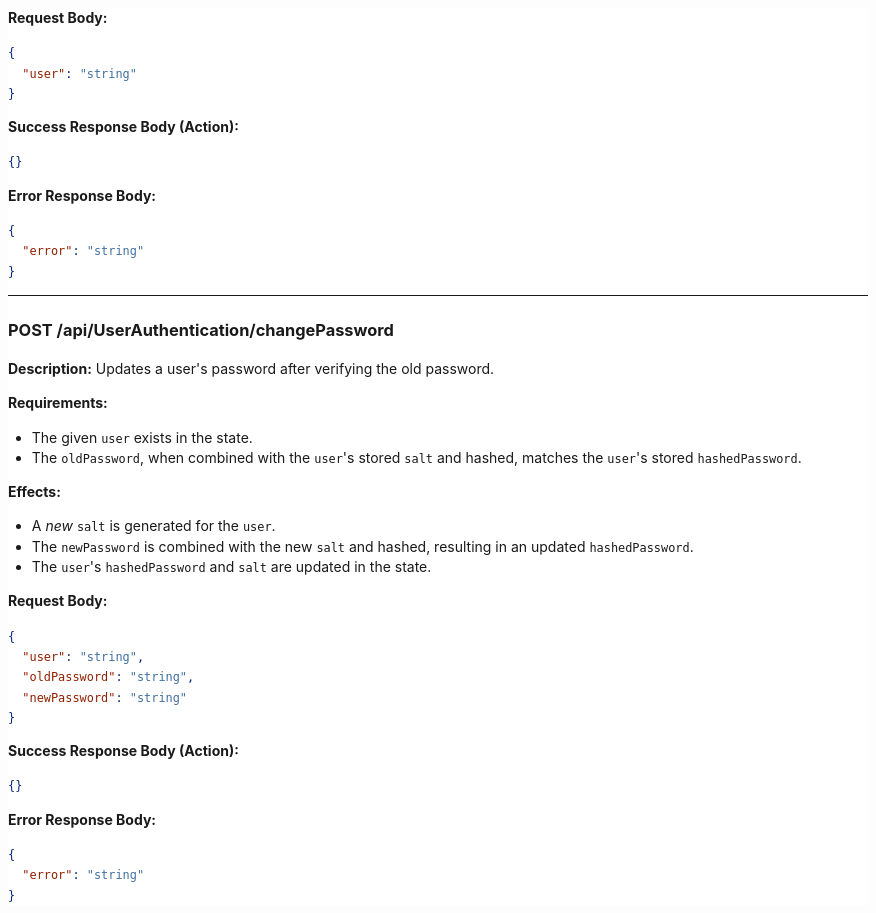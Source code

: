 **Request Body:**

```json
{
  "user": "string"
}
```

**Success Response Body (Action):**

```json
{}
```

**Error Response Body:**

```json
{
  "error": "string"
}
```

***

### POST /api/UserAuthentication/changePassword

**Description:** Updates a user's password after verifying the old password.

**Requirements:**

* The given `user` exists in the state.
* The `oldPassword`, when combined with the `user`'s stored `salt` and hashed, matches the `user`'s stored `hashedPassword`.

**Effects:**

* A *new* `salt` is generated for the `user`.
* The `newPassword` is combined with the new `salt` and hashed, resulting in an updated `hashedPassword`.
* The `user`'s `hashedPassword` and `salt` are updated in the state.

**Request Body:**

```json
{
  "user": "string",
  "oldPassword": "string",
  "newPassword": "string"
}
```

**Success Response Body (Action):**

```json
{}
```

**Error Response Body:**

```json
{
  "error": "string"
}
```
